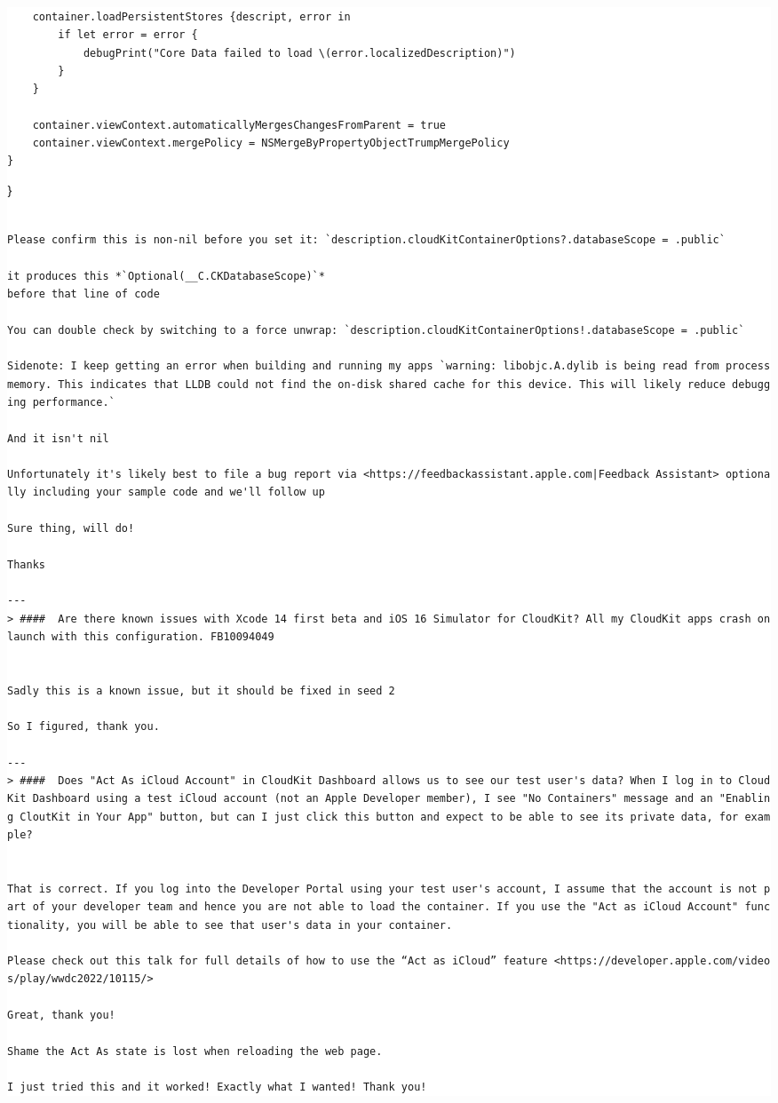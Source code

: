         container.loadPersistentStores {descript, error in
            if let error = error {
                debugPrint("Core Data failed to load \(error.localizedDescription)")
            }
        }
        
        container.viewContext.automaticallyMergesChangesFromParent = true
        container.viewContext.mergePolicy = NSMergeByPropertyObjectTrumpMergePolicy
    }
}

```

Please confirm this is non-nil before you set it: `description.cloudKitContainerOptions?.databaseScope = .public`

it produces this *`Optional(__C.CKDatabaseScope)`*
before that line of code

You can double check by switching to a force unwrap: `description.cloudKitContainerOptions!.databaseScope = .public`

Sidenote: I keep getting an error when building and running my apps `warning: libobjc.A.dylib is being read from process memory. This indicates that LLDB could not find the on-disk shared cache for this device. This will likely reduce debugging performance.`

And it isn't nil

Unfortunately it's likely best to file a bug report via <https://feedbackassistant.apple.com|Feedback Assistant> optionally including your sample code and we'll follow up

Sure thing, will do!

Thanks

--- 
> ####  Are there known issues with Xcode 14 first beta and iOS 16 Simulator for CloudKit? All my CloudKit apps crash on launch with this configuration. FB10094049


Sadly this is a known issue, but it should be fixed in seed 2

So I figured, thank you.

--- 
> ####  Does "Act As iCloud Account" in CloudKit Dashboard allows us to see our test user's data? When I log in to CloudKit Dashboard using a test iCloud account (not an Apple Developer member), I see "No Containers" message and an "Enabling CloutKit in Your App" button, but can I just click this button and expect to be able to see its private data, for example?


That is correct. If you log into the Developer Portal using your test user's account, I assume that the account is not part of your developer team and hence you are not able to load the container. If you use the "Act as iCloud Account" functionality, you will be able to see that user's data in your container.

Please check out this talk for full details of how to use the “Act as iCloud” feature <https://developer.apple.com/videos/play/wwdc2022/10115/>

Great, thank you!

Shame the Act As state is lost when reloading the web page.

I just tried this and it worked! Exactly what I wanted! Thank you!

```